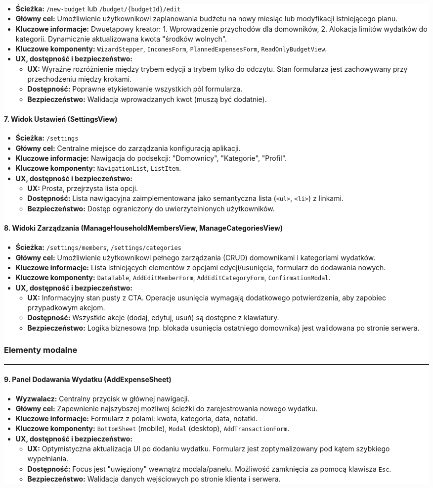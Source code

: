 - **Ścieżka:** `/new-budget` lub `/budget/{budgetId}/edit`
- **Główny cel:** Umożliwienie użytkownikowi zaplanowania budżetu na nowy miesiąc lub modyfikacji istniejącego planu.
- **Kluczowe informacje:** Dwuetapowy kreator: 1. Wprowadzenie przychodów dla domowników, 2. Alokacja limitów wydatków do kategorii. Dynamicznie aktualizowana kwota "środków wolnych".
- **Kluczowe komponenty:** `WizardStepper`, `IncomesForm`, `PlannedExpensesForm`, `ReadOnlyBudgetView`.
- **UX, dostępność i bezpieczeństwo:**
  - **UX:** Wyraźne rozróżnienie między trybem edycji a trybem tylko do odczytu. Stan formularza jest zachowywany przy przechodzeniu między krokami.
  - **Dostępność:** Poprawne etykietowanie wszystkich pól formularza.
  - **Bezpieczeństwo:** Walidacja wprowadzanych kwot (muszą być dodatnie).

#### **7. Widok Ustawień (SettingsView)**

- **Ścieżka:** `/settings`
- **Główny cel:** Centralne miejsce do zarządzania konfiguracją aplikacji.
- **Kluczowe informacje:** Nawigacja do podsekcji: "Domownicy", "Kategorie", "Profil".
- **Kluczowe komponenty:** `NavigationList`, `ListItem`.
- **UX, dostępność i bezpieczeństwo:**
  - **UX:** Prosta, przejrzysta lista opcji.
  - **Dostępność:** Lista nawigacyjna zaimplementowana jako semantyczna lista (`<ul>`, `<li>`) z linkami.
  - **Bezpieczeństwo:** Dostęp ograniczony do uwierzytelnionych użytkowników.

#### **8. Widoki Zarządzania (ManageHouseholdMembersView, ManageCategoriesView)**

- **Ścieżka:** `/settings/members`, `/settings/categories`
- **Główny cel:** Umożliwienie użytkownikowi pełnego zarządzania (CRUD) domownikami i kategoriami wydatków.
- **Kluczowe informacje:** Lista istniejących elementów z opcjami edycji/usunięcia, formularz do dodawania nowych.
- **Kluczowe komponenty:** `DataTable`, `AddEditMemberForm`, `AddEditCategoryForm`, `ConfirmationModal`.
- **UX, dostępność i bezpieczeństwo:**
  - **UX:** Informacyjny stan pusty z CTA. Operacje usunięcia wymagają dodatkowego potwierdzenia, aby zapobiec przypadkowym akcjom.
  - **Dostępność:** Wszystkie akcje (dodaj, edytuj, usuń) są dostępne z klawiatury.
  - **Bezpieczeństwo:** Logika biznesowa (np. blokada usunięcia ostatniego domownika) jest walidowana po stronie serwera.

### Elementy modalne

---

#### **9. Panel Dodawania Wydatku (AddExpenseSheet)**

- **Wyzwalacz:** Centralny przycisk w głównej nawigacji.
- **Główny cel:** Zapewnienie najszybszej możliwej ścieżki do zarejestrowania nowego wydatku.
- **Kluczowe informacje:** Formularz z polami: kwota, kategoria, data, notatki.
- **Kluczowe komponenty:** `BottomSheet` (mobile), `Modal` (desktop), `AddTransactionForm`.
- **UX, dostępność i bezpieczeństwo:**
  - **UX:** Optymistyczna aktualizacja UI po dodaniu wydatku. Formularz jest zoptymalizowany pod kątem szybkiego wypełniania.
  - **Dostępność:** Focus jest "uwięziony" wewnątrz modala/panelu. Możliwość zamknięcia za pomocą klawisza `Esc`.
  - **Bezpieczeństwo:** Walidacja danych wejściowych po stronie klienta i serwera.
